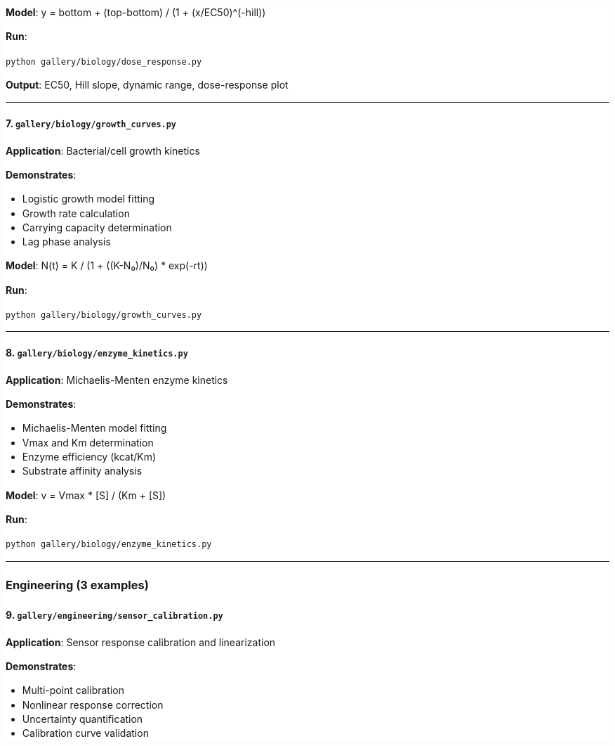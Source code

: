**Model**: y = bottom + (top-bottom) / (1 + (x/EC50)^(-hill))

**Run**:
```bash
python gallery/biology/dose_response.py
```

**Output**: EC50, Hill slope, dynamic range, dose-response plot

---

#### 7. `gallery/biology/growth_curves.py`
**Application**: Bacterial/cell growth kinetics

**Demonstrates**:
- Logistic growth model fitting
- Growth rate calculation
- Carrying capacity determination
- Lag phase analysis

**Model**: N(t) = K / (1 + ((K-N₀)/N₀) * exp(-rt))

**Run**:
```bash
python gallery/biology/growth_curves.py
```

---

#### 8. `gallery/biology/enzyme_kinetics.py`
**Application**: Michaelis-Menten enzyme kinetics

**Demonstrates**:
- Michaelis-Menten model fitting
- Vmax and Km determination
- Enzyme efficiency (kcat/Km)
- Substrate affinity analysis

**Model**: v = Vmax * [S] / (Km + [S])

**Run**:
```bash
python gallery/biology/enzyme_kinetics.py
```

---

### Engineering (3 examples)

#### 9. `gallery/engineering/sensor_calibration.py`
**Application**: Sensor response calibration and linearization

**Demonstrates**:
- Multi-point calibration
- Nonlinear response correction
- Uncertainty quantification
- Calibration curve validation
